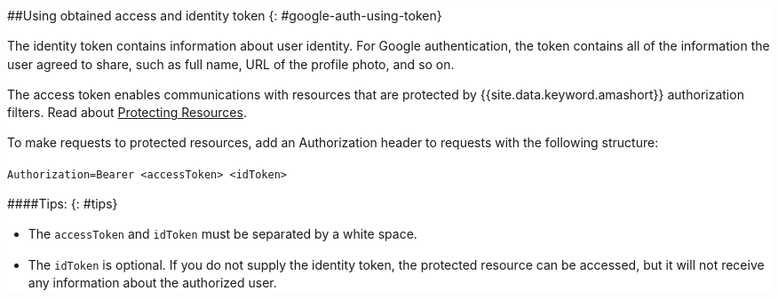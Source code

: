 
##Using obtained access and identity token
{: #google-auth-using-token}

The identity token contains information about user identity. For Google authentication, the token contains all of the information the user agreed to share, such as full name, URL of the profile photo, and so on.  

The access token enables communications with resources that are protected by {{site.data.keyword.amashort}} authorization filters. Read about [Protecting Resources](protecting-resources.html).

To make requests to protected resources, add an Authorization header to requests with the following structure: 

`Authorization=Bearer <accessToken> <idToken>`

####Tips:
{: #tips} 

* The `accessToken` and `idToken` must be separated by a white space.

* The `idToken` is optional. If you do not supply the identity token, the protected resource can be accessed, but it will not receive any information about the authorized user. 



